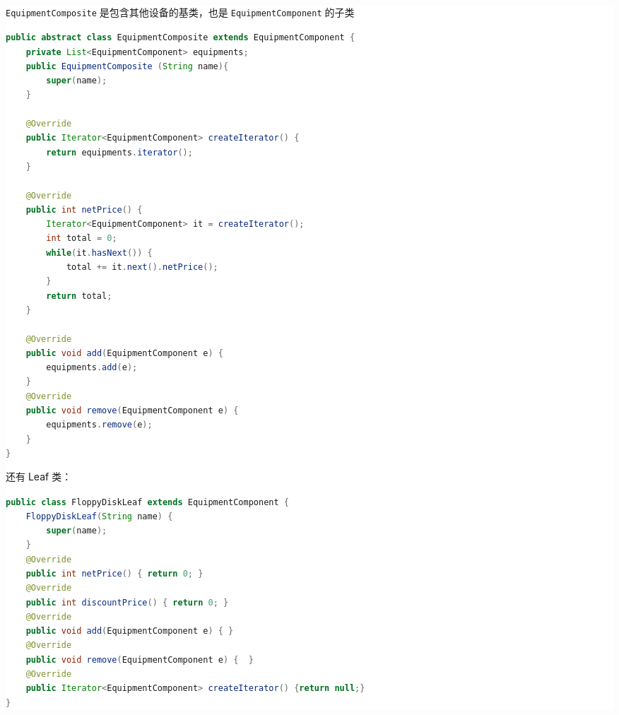 `EquipmentComposite` 是包含其他设备的基类，也是 `EquipmentComponent` 的子类
```java
public abstract class EquipmentComposite extends EquipmentComponent {
    private List<EquipmentComponent> equipments;
    public EquipmentComposite (String name){
        super(name);
    }

    @Override
    public Iterator<EquipmentComponent> createIterator() {
        return equipments.iterator();
    }

    @Override
    public int netPrice() {
        Iterator<EquipmentComponent> it = createIterator();
        int total = 0;
        while(it.hasNext()) {
            total += it.next().netPrice();
        }
        return total;
    }

    @Override
    public void add(EquipmentComponent e) {
        equipments.add(e);
    }
    @Override
    public void remove(EquipmentComponent e) {
        equipments.remove(e);
    }
}
```

还有 Leaf 类：
```java
public class FloppyDiskLeaf extends EquipmentComponent {
    FloppyDiskLeaf(String name) {
        super(name);
    }
    @Override
    public int netPrice() { return 0; }
    @Override
    public int discountPrice() { return 0; }
    @Override
    public void add(EquipmentComponent e) { }
    @Override
    public void remove(EquipmentComponent e) {  }
    @Override
    public Iterator<EquipmentComponent> createIterator() {return null;}
}
```
